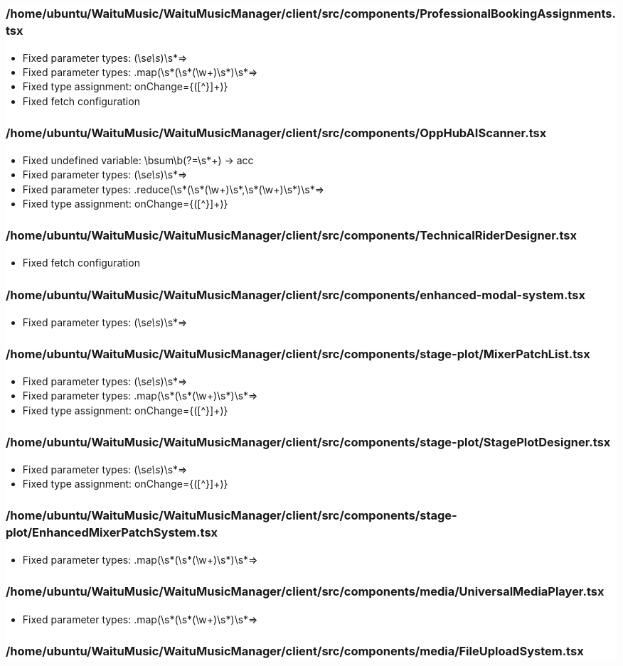 ### /home/ubuntu/WaituMusic/WaituMusicManager/client/src/components/ProfessionalBookingAssignments.tsx

- Fixed parameter types: \(\s*e\s*\)\s*=>
- Fixed parameter types: \.map\(\s*\(\s*(\w+)\s*\)\s*=>
- Fixed type assignment: onChange=\{([^}]+)\}
- Fixed fetch configuration

### /home/ubuntu/WaituMusic/WaituMusicManager/client/src/components/OppHubAIScanner.tsx

- Fixed undefined variable: \bsum\b(?=\s*\+) -> acc
- Fixed parameter types: \(\s*e\s*\)\s*=>
- Fixed parameter types: \.reduce\(\s*\(\s*(\w+)\s*,\s*(\w+)\s*\)\s*=>
- Fixed type assignment: onChange=\{([^}]+)\}

### /home/ubuntu/WaituMusic/WaituMusicManager/client/src/components/TechnicalRiderDesigner.tsx

- Fixed fetch configuration

### /home/ubuntu/WaituMusic/WaituMusicManager/client/src/components/enhanced-modal-system.tsx

- Fixed parameter types: \(\s*e\s*\)\s*=>

### /home/ubuntu/WaituMusic/WaituMusicManager/client/src/components/stage-plot/MixerPatchList.tsx

- Fixed parameter types: \(\s*e\s*\)\s*=>
- Fixed parameter types: \.map\(\s*\(\s*(\w+)\s*\)\s*=>
- Fixed type assignment: onChange=\{([^}]+)\}

### /home/ubuntu/WaituMusic/WaituMusicManager/client/src/components/stage-plot/StagePlotDesigner.tsx

- Fixed parameter types: \(\s*e\s*\)\s*=>
- Fixed type assignment: onChange=\{([^}]+)\}

### /home/ubuntu/WaituMusic/WaituMusicManager/client/src/components/stage-plot/EnhancedMixerPatchSystem.tsx

- Fixed parameter types: \.map\(\s*\(\s*(\w+)\s*\)\s*=>

### /home/ubuntu/WaituMusic/WaituMusicManager/client/src/components/media/UniversalMediaPlayer.tsx

- Fixed parameter types: \.map\(\s*\(\s*(\w+)\s*\)\s*=>

### /home/ubuntu/WaituMusic/WaituMusicManager/client/src/components/media/FileUploadSystem.tsx
